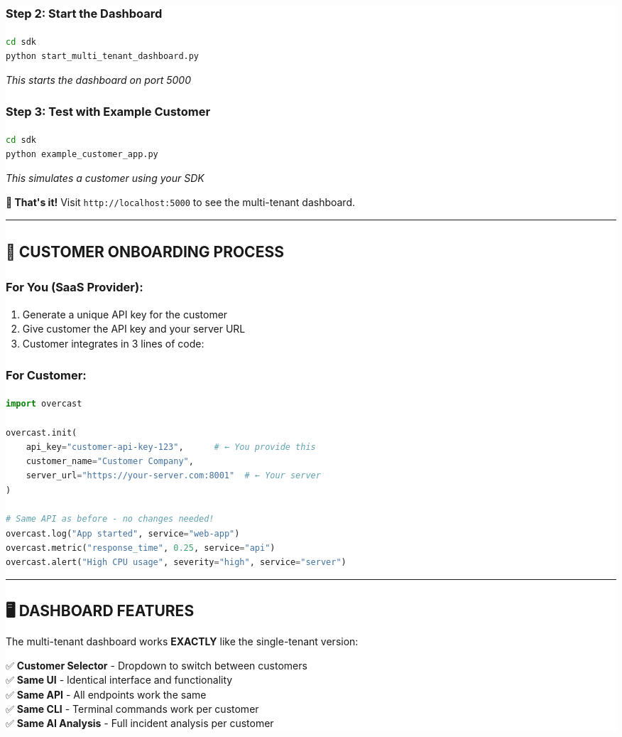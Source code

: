### Step 2: Start the Dashboard
```bash
cd sdk
python start_multi_tenant_dashboard.py
```
*This starts the dashboard on port 5000*

### Step 3: Test with Example Customer
```bash
cd sdk
python example_customer_app.py
```
*This simulates a customer using your SDK*

**🎉 That's it!** Visit `http://localhost:5000` to see the multi-tenant dashboard.

---

## 👥 CUSTOMER ONBOARDING PROCESS

### For You (SaaS Provider):
1. Generate a unique API key for the customer
2. Give customer the API key and your server URL
3. Customer integrates in 3 lines of code:

### For Customer:
```python
import overcast

overcast.init(
    api_key="customer-api-key-123",      # ← You provide this
    customer_name="Customer Company",
    server_url="https://your-server.com:8001"  # ← Your server
)

# Same API as before - no changes needed!
overcast.log("App started", service="web-app")
overcast.metric("response_time", 0.25, service="api")
overcast.alert("High CPU usage", severity="high", service="server")
```

---

## 🖥️ DASHBOARD FEATURES

The multi-tenant dashboard works **EXACTLY** like the single-tenant version:

✅ **Customer Selector** - Dropdown to switch between customers  
✅ **Same UI** - Identical interface and functionality  
✅ **Same API** - All endpoints work the same  
✅ **Same CLI** - Terminal commands work per customer  
✅ **Same AI Analysis** - Full incident analysis per customer  
